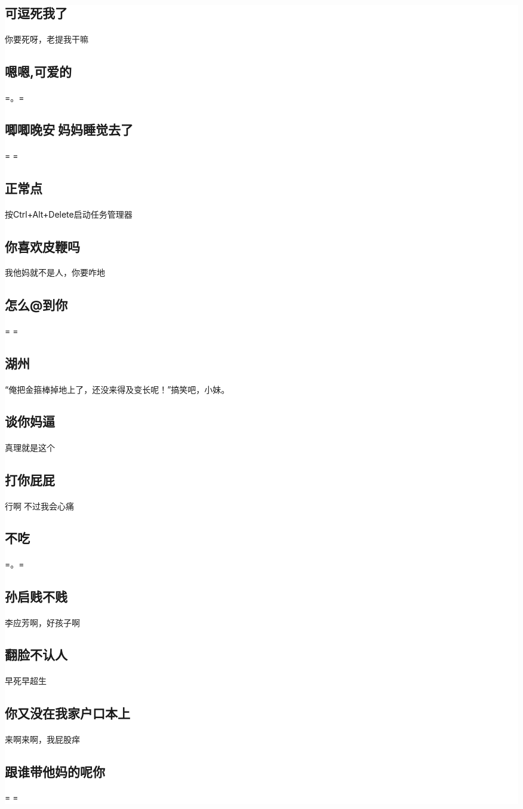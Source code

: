 ## 可逗死我了
你要死呀，老提我干嘛

## 嗯嗯,可爱的
=。=

## 唧唧晚安 妈妈睡觉去了
= =

## 正常点
按Ctrl+Alt+Delete启动任务管理器

## 你喜欢皮鞭吗
我他妈就不是人，你要咋地

## 怎么@到你
= =

## 湖州
“俺把金箍棒掉地上了，还没来得及变长呢！”搞笑吧，小妹。

## 谈你妈逼
真理就是这个

## 打你屁屁
行啊  不过我会心痛

## 不吃
=。=

## 孙启贱不贱
李应芳啊，好孩子啊

## 翻脸不认人
早死早超生

## 你又没在我家户口本上
来啊来啊，我屁股痒

## 跟谁带他妈的呢你
= =
